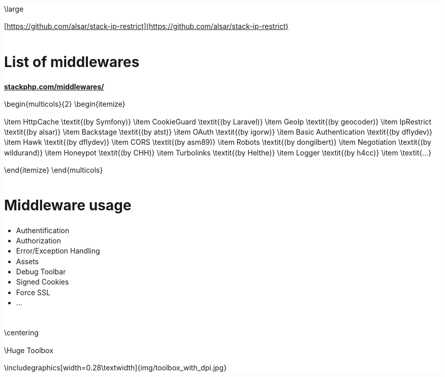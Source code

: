 ```php
```

\large

[https://github.com/alsar/stack-ip-restrict](https://github.com/alsar/stack-ip-restrict)


# List of middlewares

**[stackphp.com/middlewares/](http://stackphp.com/middlewares/)**

\begin{multicols}{2}
\begin{itemize}

\item HttpCache \textit{(by Symfony)}
\item CookieGuard \textit{(by Laravel)}
\item GeoIp \textit{(by geocoder)}
\item IpRestrict \textit{(by alsar)}
\item Backstage \textit{(by atst)}
\item OAuth \textit{(by igorw)}
\item Basic Authentication \textit{(by dflydev)}
\item Hawk \textit{(by dflydev)}
\item CORS \textit{(by asm89)}
\item Robots \textit{(by dongilbert)}
\item Negotiation \textit{(by wildurand)}
\item Honeypot \textit{(by CHH)}
\item Turbolinks \textit{(by Helthe)}
\item Logger \textit{(by h4cc)}
\item \textit{...}

\end{itemize}
\end{multicols}


# Middleware usage

* Authentification
* Authorization
* Error/Exception Handling
* Assets
* Debug Toolbar
* Signed Cookies
* Force SSL
* ...




#
\centering

\Huge Toolbox

\includegraphics[width=0.28\textwidth]{img/toolbox_with_dpi.jpg}
